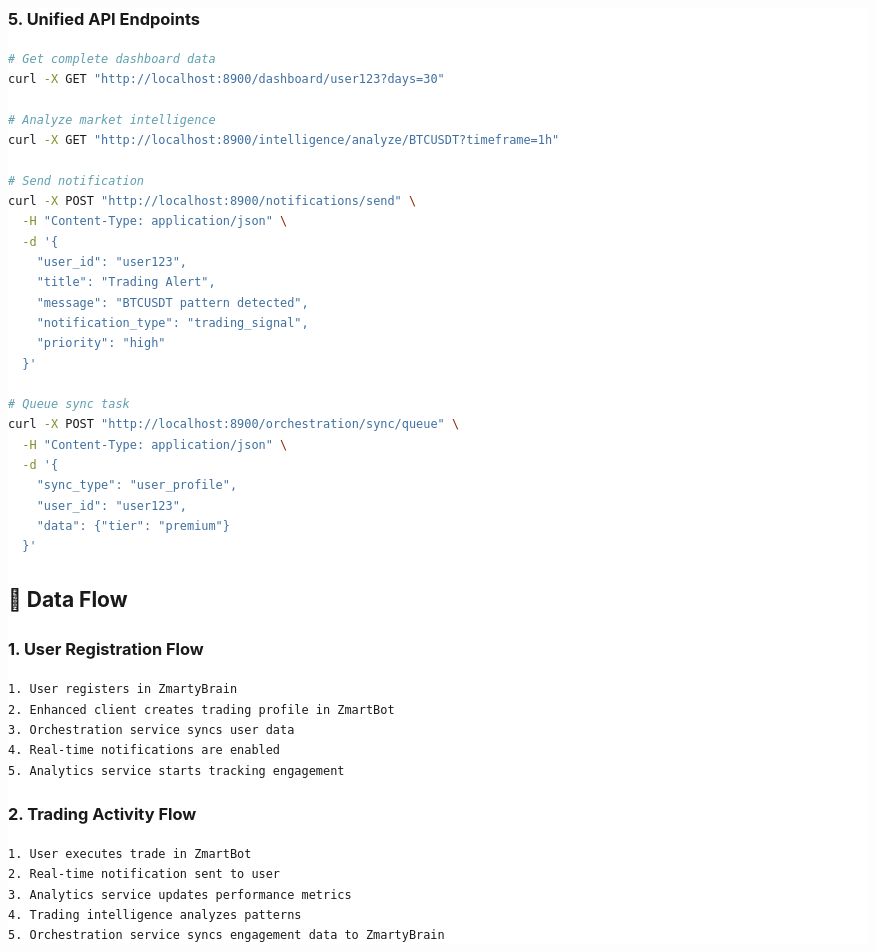 ### 5. Unified API Endpoints

```bash
# Get complete dashboard data
curl -X GET "http://localhost:8900/dashboard/user123?days=30"

# Analyze market intelligence
curl -X GET "http://localhost:8900/intelligence/analyze/BTCUSDT?timeframe=1h"

# Send notification
curl -X POST "http://localhost:8900/notifications/send" \
  -H "Content-Type: application/json" \
  -d '{
    "user_id": "user123",
    "title": "Trading Alert",
    "message": "BTCUSDT pattern detected",
    "notification_type": "trading_signal",
    "priority": "high"
  }'

# Queue sync task
curl -X POST "http://localhost:8900/orchestration/sync/queue" \
  -H "Content-Type: application/json" \
  -d '{
    "sync_type": "user_profile",
    "user_id": "user123",
    "data": {"tier": "premium"}
  }'
```

## 🔄 Data Flow

### 1. User Registration Flow

```text
1. User registers in ZmartyBrain
2. Enhanced client creates trading profile in ZmartBot
3. Orchestration service syncs user data
4. Real-time notifications are enabled
5. Analytics service starts tracking engagement
```

### 2. Trading Activity Flow

```text
1. User executes trade in ZmartBot
2. Real-time notification sent to user
3. Analytics service updates performance metrics
4. Trading intelligence analyzes patterns
5. Orchestration service syncs engagement data to ZmartyBrain
```
